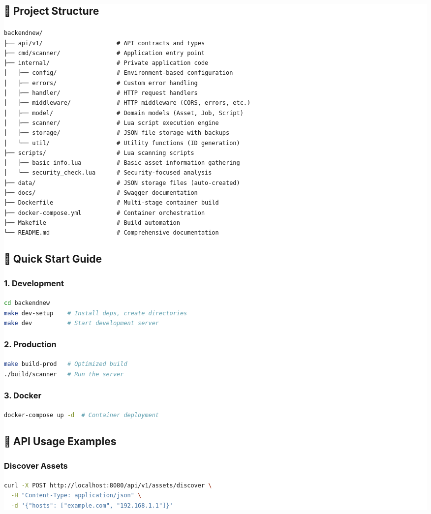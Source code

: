 ## 📁 **Project Structure**

```
backendnew/
├── api/v1/                     # API contracts and types
├── cmd/scanner/                # Application entry point
├── internal/                   # Private application code
│   ├── config/                 # Environment-based configuration
│   ├── errors/                 # Custom error handling
│   ├── handler/                # HTTP request handlers
│   ├── middleware/             # HTTP middleware (CORS, errors, etc.)
│   ├── model/                  # Domain models (Asset, Job, Script)
│   ├── scanner/                # Lua script execution engine
│   ├── storage/                # JSON file storage with backups
│   └── util/                   # Utility functions (ID generation)
├── scripts/                    # Lua scanning scripts
│   ├── basic_info.lua          # Basic asset information gathering
│   └── security_check.lua      # Security-focused analysis
├── data/                       # JSON storage files (auto-created)
├── docs/                       # Swagger documentation
├── Dockerfile                  # Multi-stage container build
├── docker-compose.yml          # Container orchestration
├── Makefile                    # Build automation
└── README.md                   # Comprehensive documentation
```

## 🔧 **Quick Start Guide**

### 1. **Development**
```bash
cd backendnew
make dev-setup    # Install deps, create directories
make dev          # Start development server
```

### 2. **Production**
```bash
make build-prod   # Optimized build
./build/scanner   # Run the server
```

### 3. **Docker**
```bash
docker-compose up -d  # Container deployment
```

## 🎯 **API Usage Examples**

### **Discover Assets**
```bash
curl -X POST http://localhost:8080/api/v1/assets/discover \
  -H "Content-Type: application/json" \
  -d '{"hosts": ["example.com", "192.168.1.1"]}'
```
